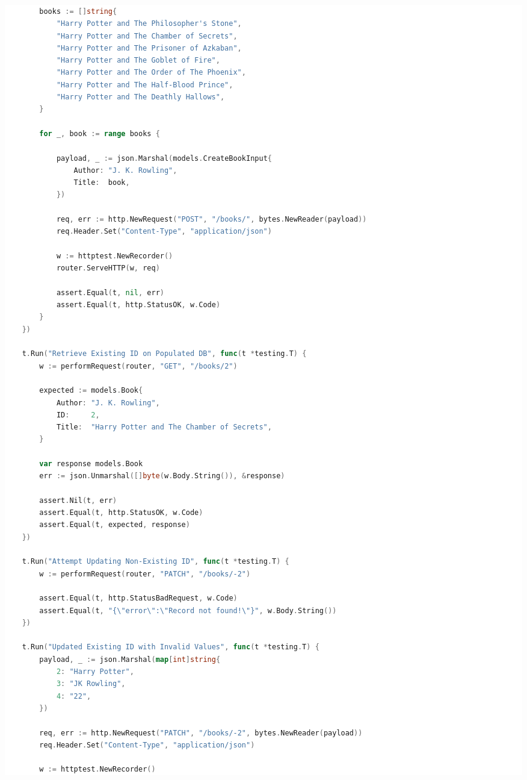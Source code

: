 ```go
		books := []string{
			"Harry Potter and The Philosopher's Stone",
			"Harry Potter and The Chamber of Secrets",
			"Harry Potter and The Prisoner of Azkaban",
			"Harry Potter and The Goblet of Fire",
			"Harry Potter and The Order of The Phoenix",
			"Harry Potter and The Half-Blood Prince",
			"Harry Potter and The Deathly Hallows",
		}

		for _, book := range books {

			payload, _ := json.Marshal(models.CreateBookInput{
				Author: "J. K. Rowling",
				Title:  book,
			})

			req, err := http.NewRequest("POST", "/books/", bytes.NewReader(payload))
			req.Header.Set("Content-Type", "application/json")

			w := httptest.NewRecorder()
			router.ServeHTTP(w, req)

			assert.Equal(t, nil, err)
			assert.Equal(t, http.StatusOK, w.Code)
		}
	})

	t.Run("Retrieve Existing ID on Populated DB", func(t *testing.T) {
		w := performRequest(router, "GET", "/books/2")

		expected := models.Book{
			Author: "J. K. Rowling",
			ID:     2,
			Title:  "Harry Potter and The Chamber of Secrets",
		}

		var response models.Book
		err := json.Unmarshal([]byte(w.Body.String()), &response)

		assert.Nil(t, err)
		assert.Equal(t, http.StatusOK, w.Code)
		assert.Equal(t, expected, response)
	})

	t.Run("Attempt Updating Non-Existing ID", func(t *testing.T) {
		w := performRequest(router, "PATCH", "/books/-2")

		assert.Equal(t, http.StatusBadRequest, w.Code)
		assert.Equal(t, "{\"error\":\"Record not found!\"}", w.Body.String())
	})

	t.Run("Updated Existing ID with Invalid Values", func(t *testing.T) {
		payload, _ := json.Marshal(map[int]string{
			2: "Harry Potter",
			3: "JK Rowling",
			4: "22",
		})

		req, err := http.NewRequest("PATCH", "/books/-2", bytes.NewReader(payload))
		req.Header.Set("Content-Type", "application/json")

		w := httptest.NewRecorder()
```